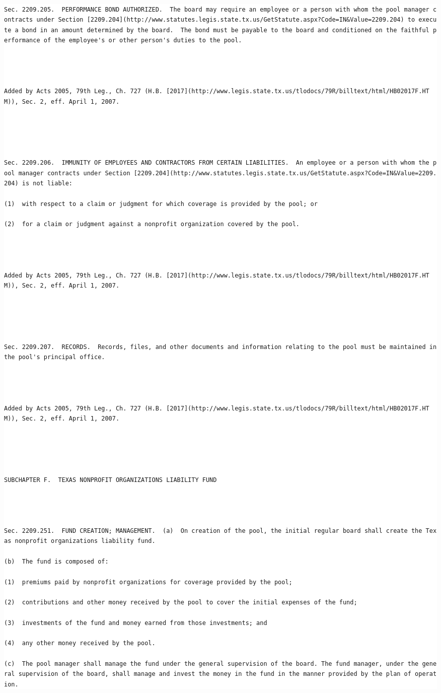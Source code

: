     Sec. 2209.205.  PERFORMANCE BOND AUTHORIZED.  The board may require an employee or a person with whom the pool manager contracts under Section [2209.204](http://www.statutes.legis.state.tx.us/GetStatute.aspx?Code=IN&Value=2209.204) to execute a bond in an amount determined by the board.  The bond must be payable to the board and conditioned on the faithful performance of the employee's or other person's duties to the pool.
    
    
    
    
    Added by Acts 2005, 79th Leg., Ch. 727 (H.B. [2017](http://www.legis.state.tx.us/tlodocs/79R/billtext/html/HB02017F.HTM)), Sec. 2, eff. April 1, 2007.
    
    
    
    
    
    Sec. 2209.206.  IMMUNITY OF EMPLOYEES AND CONTRACTORS FROM CERTAIN LIABILITIES.  An employee or a person with whom the pool manager contracts under Section [2209.204](http://www.statutes.legis.state.tx.us/GetStatute.aspx?Code=IN&Value=2209.204) is not liable:
    
    (1)  with respect to a claim or judgment for which coverage is provided by the pool; or
    
    (2)  for a claim or judgment against a nonprofit organization covered by the pool.
    
    
    
    
    Added by Acts 2005, 79th Leg., Ch. 727 (H.B. [2017](http://www.legis.state.tx.us/tlodocs/79R/billtext/html/HB02017F.HTM)), Sec. 2, eff. April 1, 2007.
    
    
    
    
    
    Sec. 2209.207.  RECORDS.  Records, files, and other documents and information relating to the pool must be maintained in the pool's principal office.
    
    
    
    
    Added by Acts 2005, 79th Leg., Ch. 727 (H.B. [2017](http://www.legis.state.tx.us/tlodocs/79R/billtext/html/HB02017F.HTM)), Sec. 2, eff. April 1, 2007.
    
    
    
    
    
    SUBCHAPTER F.  TEXAS NONPROFIT ORGANIZATIONS LIABILITY FUND
    
      
    
    
    Sec. 2209.251.  FUND CREATION; MANAGEMENT.  (a)  On creation of the pool, the initial regular board shall create the Texas nonprofit organizations liability fund.
    
    (b)  The fund is composed of:
    
    (1)  premiums paid by nonprofit organizations for coverage provided by the pool;
    
    (2)  contributions and other money received by the pool to cover the initial expenses of the fund;
    
    (3)  investments of the fund and money earned from those investments; and
    
    (4)  any other money received by the pool.
    
    (c)  The pool manager shall manage the fund under the general supervision of the board. The fund manager, under the general supervision of the board, shall manage and invest the money in the fund in the manner provided by the plan of operation.
    